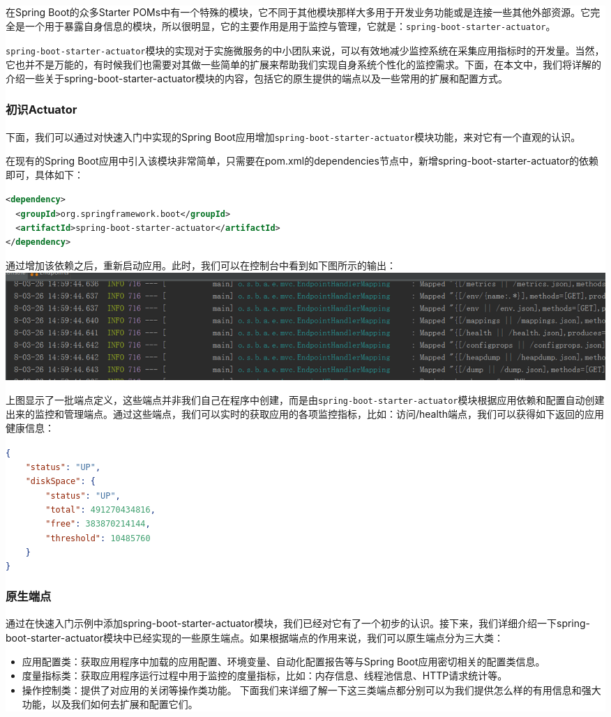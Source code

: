 在Spring Boot的众多Starter POMs中有一个特殊的模块，它不同于其他模块那样大多用于开发业务功能或是连接一些其他外部资源。它完全是一个用于暴露自身信息的模块，所以很明显，它的主要作用是用于监控与管理，它就是：`spring-boot-starter-actuator`。

`spring-boot-starter-actuator`模块的实现对于实施微服务的中小团队来说，可以有效地减少监控系统在采集应用指标时的开发量。当然，它也并不是万能的，有时候我们也需要对其做一些简单的扩展来帮助我们实现自身系统个性化的监控需求。下面，在本文中，我们将详解的介绍一些关于spring-boot-starter-actuator模块的内容，包括它的原生提供的端点以及一些常用的扩展和配置方式。

### 初识Actuator

下面，我们可以通过对快速入门中实现的Spring Boot应用增加`spring-boot-starter-actuator`模块功能，来对它有一个直观的认识。

在现有的Spring Boot应用中引入该模块非常简单，只需要在pom.xml的dependencies节点中，新增spring-boot-starter-actuator的依赖即可，具体如下：
```xml
<dependency>
  <groupId>org.springframework.boot</groupId>
  <artifactId>spring-boot-starter-actuator</artifactId>
</dependency>

```
通过增加该依赖之后，重新启动应用。此时，我们可以在控制台中看到如下图所示的输出：
![Actuator信息输出](imgs/actuator输出.png)

上图显示了一批端点定义，这些端点并非我们自己在程序中创建，而是由`spring-boot-starter-actuator`模块根据应用依赖和配置自动创建出来的监控和管理端点。通过这些端点，我们可以实时的获取应用的各项监控指标，比如：访问/health端点，我们可以获得如下返回的应用健康信息：
```json
{
    "status": "UP",
    "diskSpace": {
        "status": "UP",
        "total": 491270434816,
        "free": 383870214144,
        "threshold": 10485760
    }
}

```
### 原生端点

通过在快速入门示例中添加spring-boot-starter-actuator模块，我们已经对它有了一个初步的认识。接下来，我们详细介绍一下spring-boot-starter-actuator模块中已经实现的一些原生端点。如果根据端点的作用来说，我们可以原生端点分为三大类：

* 应用配置类：获取应用程序中加载的应用配置、环境变量、自动化配置报告等与Spring Boot应用密切相关的配置类信息。
* 度量指标类：获取应用程序运行过程中用于监控的度量指标，比如：内存信息、线程池信息、HTTP请求统计等。
* 操作控制类：提供了对应用的关闭等操作类功能。
下面我们来详细了解一下这三类端点都分别可以为我们提供怎么样的有用信息和强大功能，以及我们如何去扩展和配置它们。
